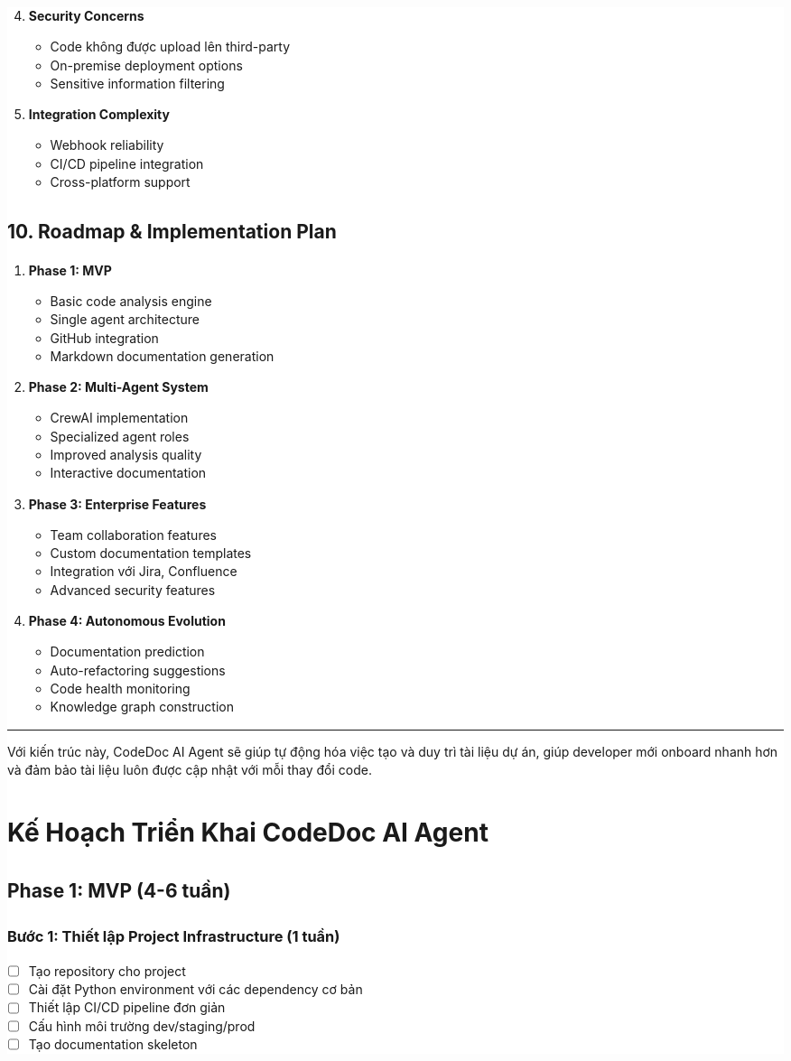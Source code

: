 4. **Security Concerns**
   - Code không được upload lên third-party
   - On-premise deployment options
   - Sensitive information filtering

5. **Integration Complexity**
   - Webhook reliability
   - CI/CD pipeline integration
   - Cross-platform support

## 10. Roadmap & Implementation Plan

1. **Phase 1: MVP**
   - Basic code analysis engine
   - Single agent architecture
   - GitHub integration
   - Markdown documentation generation

2. **Phase 2: Multi-Agent System**
   - CrewAI implementation
   - Specialized agent roles
   - Improved analysis quality
   - Interactive documentation

3. **Phase 3: Enterprise Features**
   - Team collaboration features
   - Custom documentation templates
   - Integration với Jira, Confluence
   - Advanced security features

4. **Phase 4: Autonomous Evolution**
   - Documentation prediction
   - Auto-refactoring suggestions
   - Code health monitoring
   - Knowledge graph construction

---

Với kiến trúc này, CodeDoc AI Agent sẽ giúp tự động hóa việc tạo và duy trì tài liệu dự án, giúp developer mới onboard nhanh hơn và đảm bảo tài liệu luôn được cập nhật với mỗi thay đổi code.

# Kế Hoạch Triển Khai CodeDoc AI Agent

## Phase 1: MVP (4-6 tuần)

### Bước 1: Thiết lập Project Infrastructure (1 tuần)
- [ ] Tạo repository cho project
- [ ] Cài đặt Python environment với các dependency cơ bản
- [ ] Thiết lập CI/CD pipeline đơn giản
- [ ] Cấu hình môi trường dev/staging/prod
- [ ] Tạo documentation skeleton
